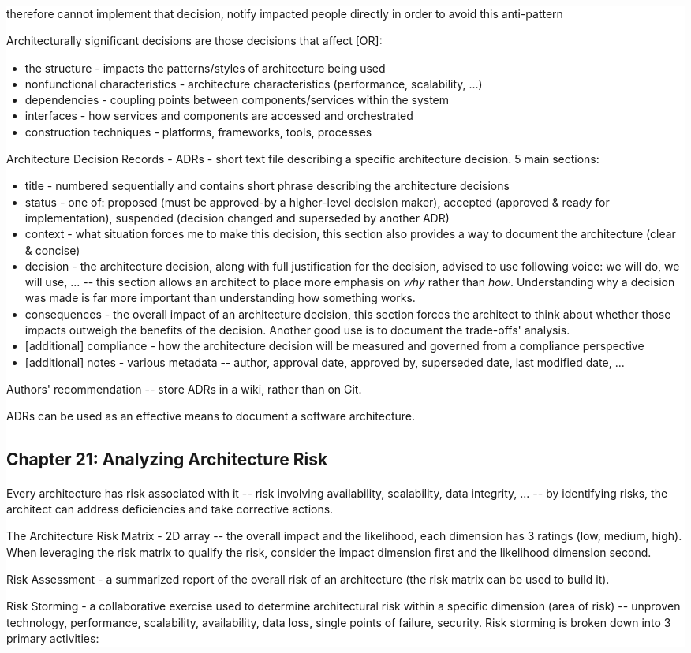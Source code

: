   therefore cannot implement that decision, notify impacted people directly in order to avoid this anti-pattern

Architecturally significant decisions are those decisions that affect [OR]:

- the structure - impacts the patterns/styles of architecture being used
- nonfunctional characteristics - architecture characteristics (performance, scalability, ...)
- dependencies - coupling points between components/services within the system
- interfaces - how services and components are accessed and orchestrated
- construction techniques - platforms, frameworks, tools, processes

Architecture Decision Records - ADRs - short text file describing a specific architecture decision. 5 main sections:

- title - numbered sequentially and contains short phrase describing the architecture decisions
- status - one of: proposed (must be approved-by a higher-level decision maker), accepted (approved & ready for
  implementation), suspended (decision changed and superseded by another ADR)
- context - what situation forces me to make this decision, this section also provides a way to document the
  architecture (clear & concise)
- decision - the architecture decision, along with full justification for the decision, advised to use following voice:
  we will do, we will use, ... -- this section allows an architect to place more emphasis on _why_ rather than _how_.
  Understanding why a decision was made is far more important than understanding how something works.
- consequences - the overall impact of an architecture decision, this section forces the architect to think about
  whether those impacts outweigh the benefits of the decision. Another good use is to document the trade-offs' analysis.
- [additional] compliance - how the architecture decision will be measured and governed from a compliance perspective
- [additional] notes - various metadata -- author, approval date, approved by, superseded date, last modified date, ...

Authors' recommendation -- store ADRs in a wiki, rather than on Git.

ADRs can be used as an effective means to document a software architecture.

## Chapter 21: Analyzing Architecture Risk

Every architecture has risk associated with it -- risk involving availability, scalability, data integrity, ... -- by
identifying risks, the architect can address deficiencies and take corrective actions.

The Architecture Risk Matrix - 2D array -- the overall impact and the likelihood, each dimension has 3 ratings (low,
medium, high). When leveraging the risk matrix to qualify the risk, consider the impact dimension first and the
likelihood dimension second.

Risk Assessment - a summarized report of the overall risk of an architecture (the risk matrix can be used to build it).

Risk Storming - a collaborative exercise used to determine architectural risk within a specific dimension (area of risk)
-- unproven technology, performance, scalability, availability, data loss, single points of failure, security. Risk
storming is broken down into 3 primary activities:
